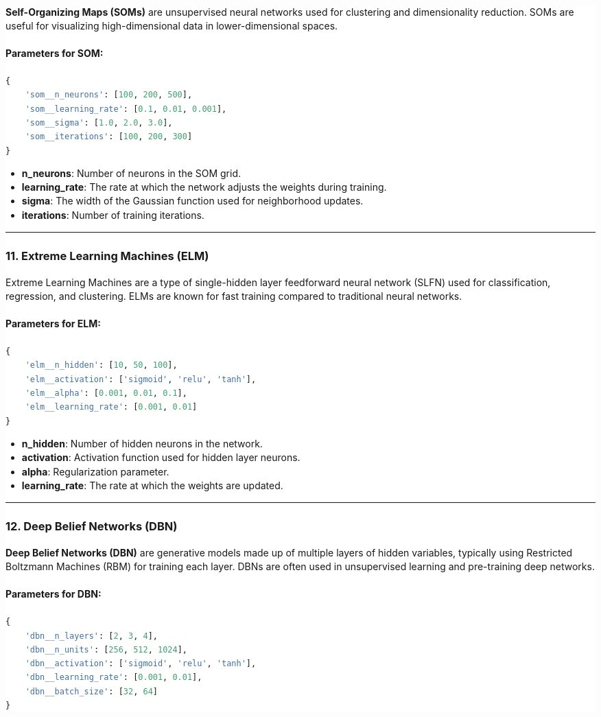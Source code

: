**Self-Organizing Maps (SOMs)** are unsupervised neural networks used for clustering and dimensionality reduction. SOMs are useful for visualizing high-dimensional data in lower-dimensional spaces.

#### Parameters for SOM:

```python
{
    'som__n_neurons': [100, 200, 500],
    'som__learning_rate': [0.1, 0.01, 0.001],
    'som__sigma': [1.0, 2.0, 3.0],
    'som__iterations': [100, 200, 300]
}
```

* **n\_neurons**: Number of neurons in the SOM grid.
* **learning\_rate**: The rate at which the network adjusts the weights during training.
* **sigma**: The width of the Gaussian function used for neighborhood updates.
* **iterations**: Number of training iterations.

---

### 11. **Extreme Learning Machines (ELM)**

Extreme Learning Machines are a type of single-hidden layer feedforward neural network (SLFN) used for classification, regression, and clustering. ELMs are known for fast training compared to traditional neural networks.

#### Parameters for ELM:

```python
{
    'elm__n_hidden': [10, 50, 100],
    'elm__activation': ['sigmoid', 'relu', 'tanh'],
    'elm__alpha': [0.001, 0.01, 0.1],
    'elm__learning_rate': [0.001, 0.01]
}
```

* **n\_hidden**: Number of hidden neurons in the network.
* **activation**: Activation function used for hidden layer neurons.
* **alpha**: Regularization parameter.
* **learning\_rate**: The rate at which the weights are updated.

---

### 12. **Deep Belief Networks (DBN)**

**Deep Belief Networks (DBN)** are generative models made up of multiple layers of hidden variables, typically using Restricted Boltzmann Machines (RBM) for training each layer. DBNs are often used in unsupervised learning and pre-training deep networks.

#### Parameters for DBN:

```python
{
    'dbn__n_layers': [2, 3, 4],
    'dbn__n_units': [256, 512, 1024],
    'dbn__activation': ['sigmoid', 'relu', 'tanh'],
    'dbn__learning_rate': [0.001, 0.01],
    'dbn__batch_size': [32, 64]
}
```
